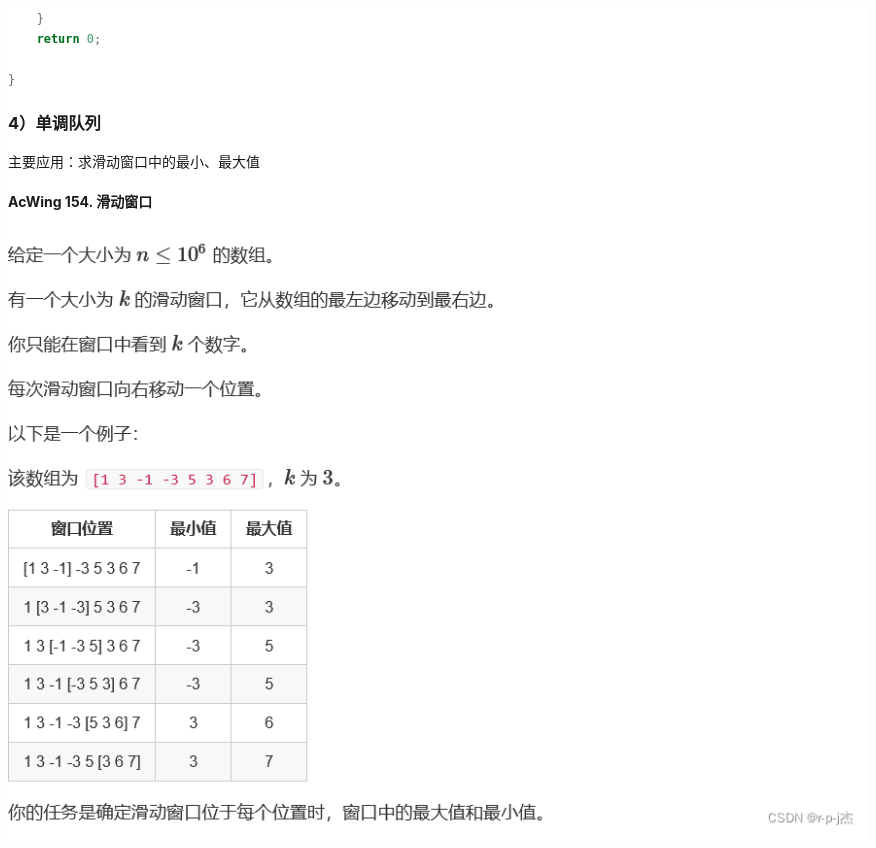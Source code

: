 ```c++
    }
    return 0;
    
}
```



### 4）单调队列

主要应用：求滑动窗口中的最小、最大值

#### AcWing 154. 滑动窗口

![img](https://github.com/MikasaEren-Wj/LearningNotes/blob/fe517fcb296aa7d9d2f7db0a7668d45de2ab4f0e/assets/8151e7d65eb54f8c8d93e89c2feb832c.png)

